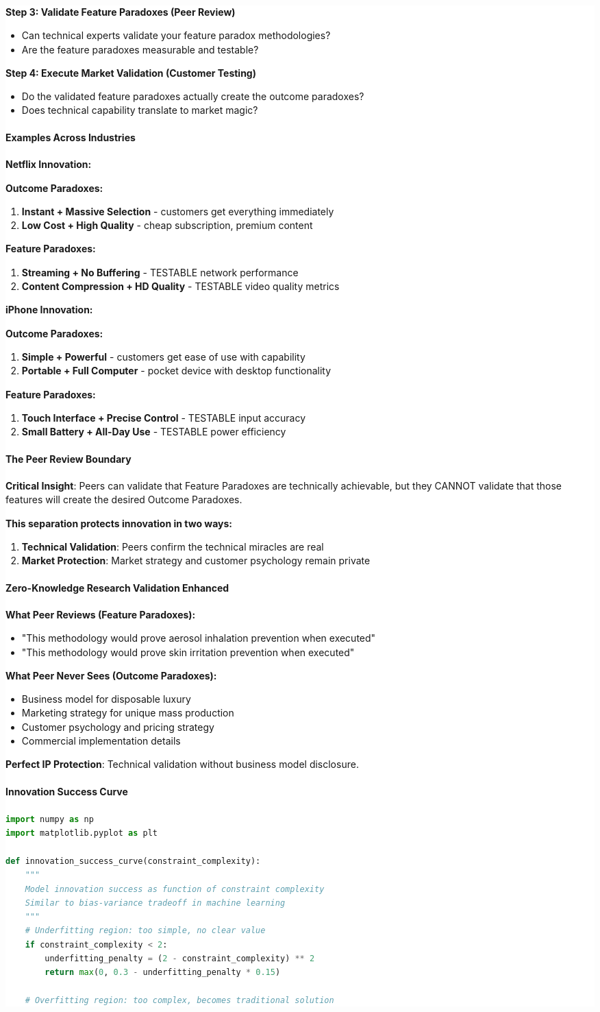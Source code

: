 **Step 3: Validate Feature Paradoxes (Peer Review)**
- Can technical experts validate your feature paradox methodologies?
- Are the feature paradoxes measurable and testable?

**Step 4: Execute Market Validation (Customer Testing)**
- Do the validated feature paradoxes actually create the outcome paradoxes?
- Does technical capability translate to market magic?

#### Examples Across Industries

**Netflix Innovation:**

**Outcome Paradoxes:**
1. **Instant + Massive Selection** - customers get everything immediately
2. **Low Cost + High Quality** - cheap subscription, premium content

**Feature Paradoxes:**  
1. **Streaming + No Buffering** - TESTABLE network performance
2. **Content Compression + HD Quality** - TESTABLE video quality metrics

**iPhone Innovation:**

**Outcome Paradoxes:**
1. **Simple + Powerful** - customers get ease of use with capability
2. **Portable + Full Computer** - pocket device with desktop functionality

**Feature Paradoxes:**
1. **Touch Interface + Precise Control** - TESTABLE input accuracy
2. **Small Battery + All-Day Use** - TESTABLE power efficiency

#### The Peer Review Boundary

**Critical Insight**: Peers can validate that Feature Paradoxes are technically achievable, but they CANNOT validate that those features will create the desired Outcome Paradoxes.

**This separation protects innovation in two ways:**
1. **Technical Validation**: Peers confirm the technical miracles are real
2. **Market Protection**: Market strategy and customer psychology remain private

#### Zero-Knowledge Research Validation Enhanced

**What Peer Reviews (Feature Paradoxes):**
- "This methodology would prove aerosol inhalation prevention when executed"
- "This methodology would prove skin irritation prevention when executed"

**What Peer Never Sees (Outcome Paradoxes):**
- Business model for disposable luxury
- Marketing strategy for unique mass production
- Customer psychology and pricing strategy
- Commercial implementation details

**Perfect IP Protection**: Technical validation without business model disclosure.

#### Innovation Success Curve

```python
import numpy as np
import matplotlib.pyplot as plt

def innovation_success_curve(constraint_complexity):
    """
    Model innovation success as function of constraint complexity
    Similar to bias-variance tradeoff in machine learning
    """
    # Underfitting region: too simple, no clear value
    if constraint_complexity < 2:
        underfitting_penalty = (2 - constraint_complexity) ** 2
        return max(0, 0.3 - underfitting_penalty * 0.15)
    
    # Overfitting region: too complex, becomes traditional solution  
```